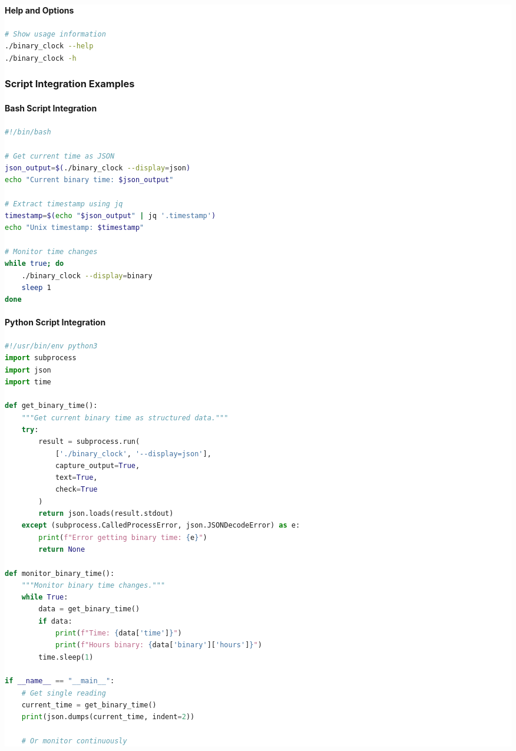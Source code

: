 #### Help and Options
```bash
# Show usage information
./binary_clock --help
./binary_clock -h
```

### Script Integration Examples

#### Bash Script Integration
```bash
#!/bin/bash

# Get current time as JSON
json_output=$(./binary_clock --display=json)
echo "Current binary time: $json_output"

# Extract timestamp using jq
timestamp=$(echo "$json_output" | jq '.timestamp')
echo "Unix timestamp: $timestamp"

# Monitor time changes
while true; do
    ./binary_clock --display=binary
    sleep 1
done
```

#### Python Script Integration
```python
#!/usr/bin/env python3
import subprocess
import json
import time

def get_binary_time():
    """Get current binary time as structured data."""
    try:
        result = subprocess.run(
            ['./binary_clock', '--display=json'],
            capture_output=True,
            text=True,
            check=True
        )
        return json.loads(result.stdout)
    except (subprocess.CalledProcessError, json.JSONDecodeError) as e:
        print(f"Error getting binary time: {e}")
        return None

def monitor_binary_time():
    """Monitor binary time changes."""
    while True:
        data = get_binary_time()
        if data:
            print(f"Time: {data['time']}")
            print(f"Hours binary: {data['binary']['hours']}")
        time.sleep(1)

if __name__ == "__main__":
    # Get single reading
    current_time = get_binary_time()
    print(json.dumps(current_time, indent=2))
    
    # Or monitor continuously
```